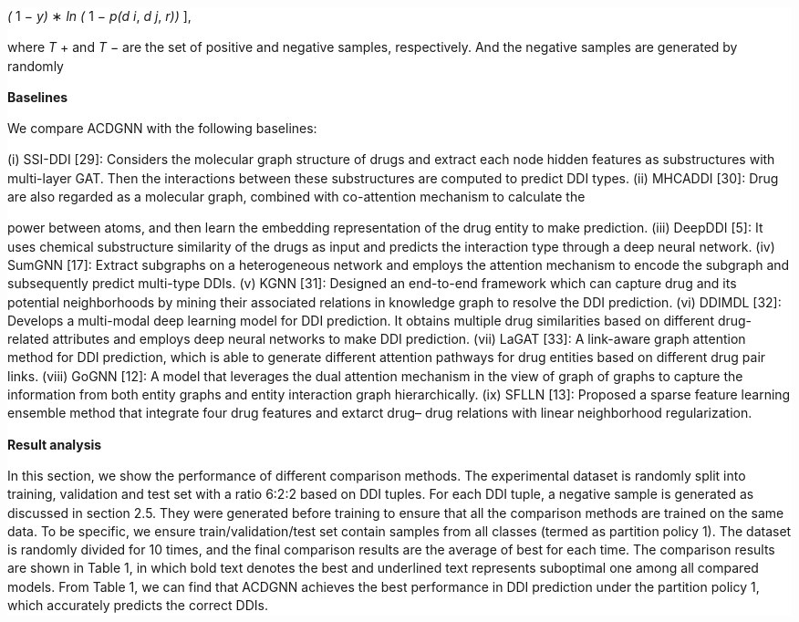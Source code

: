 

_(_ 1 − _y)_ ∗ _ln (_ 1 − _p(d_ _i_, _d_ _j_, _r))_ ],


where _T_ + and _T_ − are the set of positive and negative samples,
respectively. And the negative samples are generated by randomly


**Baselines**


We compare ACDGNN with the following baselines:


(i) SSI-DDI [29]: Considers the molecular graph structure of
drugs and extract each node hidden features as substructures with multi-layer GAT. Then the interactions between
these substructures are computed to predict DDI types.
(ii) MHCADDI [30]: Drug are also regarded as a molecular graph,
combined with co-attention mechanism to calculate the

power between atoms, and then learn the embedding representation of the drug entity to make prediction.
(iii) DeepDDI [5]: It uses chemical substructure similarity of the
drugs as input and predicts the interaction type through a
deep neural network.
(iv) SumGNN [17]: Extract subgraphs on a heterogeneous network and employs the attention mechanism to encode the
subgraph and subsequently predict multi-type DDIs.
(v) KGNN [31]: Designed an end-to-end framework which can
capture drug and its potential neighborhoods by mining their
associated relations in knowledge graph to resolve the DDI
prediction.
(vi) DDIMDL [32]: Develops a multi-modal deep learning model
for DDI prediction. It obtains multiple drug similarities based
on different drug-related attributes and employs deep neural
networks to make DDI prediction.
(vii) LaGAT [33]: A link-aware graph attention method for DDI
prediction, which is able to generate different attention pathways for drug entities based on different drug pair links.
(viii) GoGNN [12]: A model that leverages the dual attention mechanism in the view of graph of graphs to capture the information from both entity graphs and entity interaction graph
hierarchically.
(ix) SFLLN [13]: Proposed a sparse feature learning ensemble
method that integrate four drug features and extarct drug–
drug relations with linear neighborhood regularization.


**Result analysis**


In this section, we show the performance of different comparison
methods. The experimental dataset is randomly split into training, validation and test set with a ratio 6:2:2 based on DDI tuples.
For each DDI tuple, a negative sample is generated as discussed
in section 2.5. They were generated before training to ensure that
all the comparison methods are trained on the same data. To be
specific, we ensure train/validation/test set contain samples from
all classes (termed as partition policy 1). The dataset is randomly
divided for 10 times, and the final comparison results are the
average of best for each time. The comparison results are shown
in Table 1, in which bold text denotes the best and underlined text
represents suboptimal one among all compared models. From
Table 1, we can find that ACDGNN achieves the best performance
in DDI prediction under the partition policy 1, which accurately
predicts the correct DDIs.

